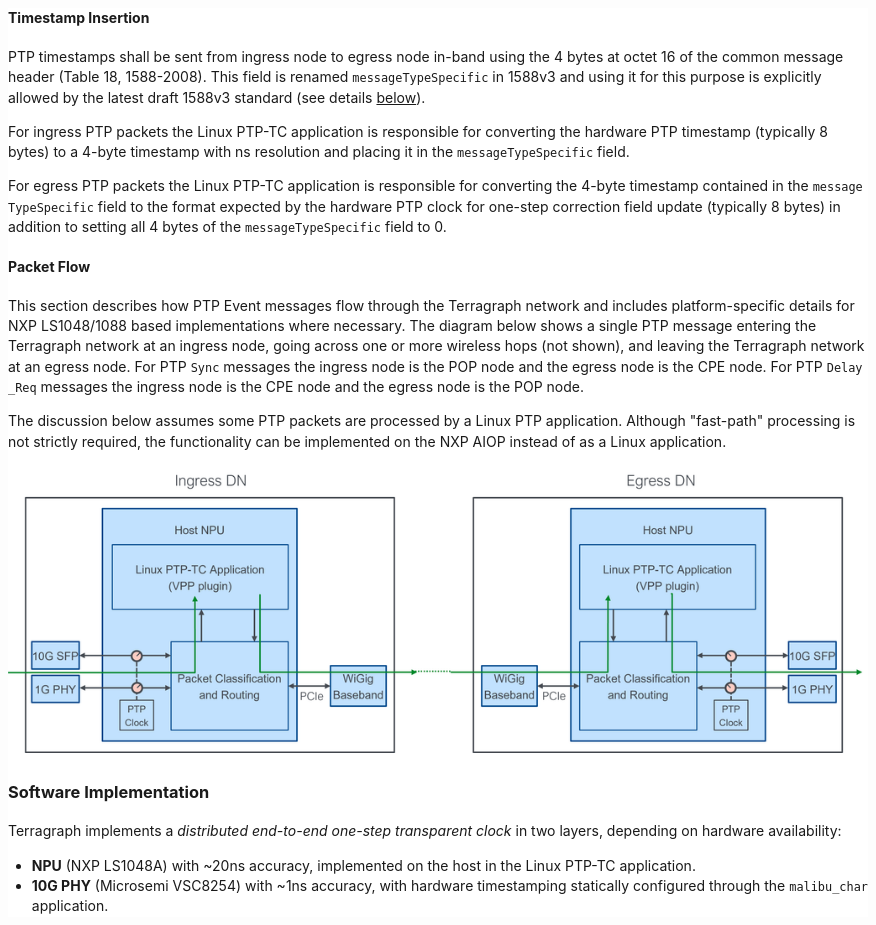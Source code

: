 #### Timestamp Insertion
PTP timestamps shall be sent from ingress node to egress node in-band using the
4 bytes at octet 16 of the common message header (Table 18, 1588-2008). This
field is renamed `messageTypeSpecific` in 1588v3 and using it for this purpose
is explicitly allowed by the latest draft 1588v3 standard (see details
[below](#ptp-synce-propagating-ingress-timestamp-to-egress)).

For ingress PTP packets the Linux PTP-TC application is responsible for
converting the hardware PTP timestamp (typically 8 bytes) to a 4-byte timestamp
with ns resolution and placing it in the `messageTypeSpecific` field.

For egress PTP packets the Linux PTP-TC application is responsible for
converting the 4-byte timestamp contained in the `messageTypeSpecific` field to
the format expected by the hardware PTP clock for one-step correction field
update (typically 8 bytes) in addition to setting all 4 bytes of the
`messageTypeSpecific` field to 0.

#### Packet Flow
This section describes how PTP Event messages flow through the Terragraph
network and includes platform-specific details for NXP LS1048/1088 based
implementations where necessary. The diagram below shows a single PTP message
entering the Terragraph network at an ingress node, going across one or more
wireless hops (not shown), and leaving the Terragraph network at an egress node.
For PTP `Sync` messages the ingress node is the POP node and the egress node is
the CPE node. For PTP `Delay_Req` messages the ingress node is the CPE node and
the egress node is the POP node.

The discussion below assumes some PTP packets are processed by a Linux PTP
application. Although "fast-path" processing is not strictly required, the
functionality can be implemented on the NXP AIOP instead of as a Linux
application.

<p align="center">
  <img src="../media/figures/ptp_packet_flow.png" width="900" />
</p>

### Software Implementation
Terragraph implements a *distributed end-to-end one-step transparent clock* in
two layers, depending on hardware availability:
* **NPU** (NXP LS1048A) with ~20ns accuracy, implemented on the host in the
  Linux PTP-TC application.
* **10G PHY** (Microsemi VSC8254) with ~1ns accuracy, with hardware timestamping
  statically configured through the `malibu_char` application.
